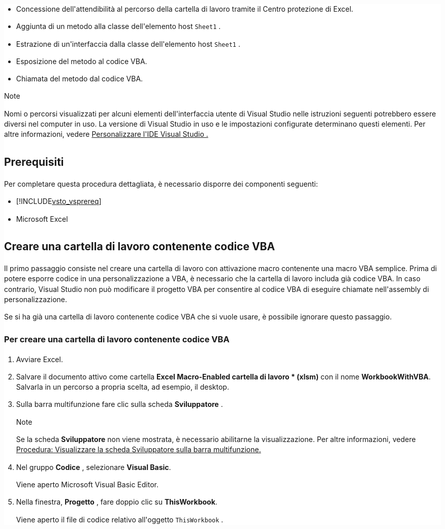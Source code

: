 - Concessione dell'attendibilità al percorso della cartella di lavoro tramite il Centro protezione di Excel.

- Aggiunta di un metodo alla classe dell'elemento host `Sheet1` .

- Estrazione di un'interfaccia dalla classe dell'elemento host `Sheet1` .

- Esposizione del metodo al codice VBA.

- Chiamata del metodo dal codice VBA.

> [!NOTE]
> Nomi o percorsi visualizzati per alcuni elementi dell'interfaccia utente di Visual Studio nelle istruzioni seguenti potrebbero essere diversi nel computer in uso. La versione di Visual Studio in uso e le impostazioni configurate determinano questi elementi. Per altre informazioni, vedere [Personalizzare l'IDE Visual Studio .](../ide/personalizing-the-visual-studio-ide.md)

## <a name="prerequisites"></a>Prerequisiti
 Per completare questa procedura dettagliata, è necessario disporre dei componenti seguenti:

- [!INCLUDE[vsto_vsprereq](../vsto/includes/vsto-vsprereq-md.md)]

- Microsoft Excel

## <a name="create-a-workbook-that-contains-vba-code"></a>Creare una cartella di lavoro contenente codice VBA
 Il primo passaggio consiste nel creare una cartella di lavoro con attivazione macro contenente una macro VBA semplice. Prima di potere esporre codice in una personalizzazione a VBA, è necessario che la cartella di lavoro includa già codice VBA. In caso contrario, Visual Studio non può modificare il progetto VBA per consentire al codice VBA di eseguire chiamate nell'assembly di personalizzazione.

 Se si ha già una cartella di lavoro contenente codice VBA che si vuole usare, è possibile ignorare questo passaggio.

### <a name="to-create-a-workbook-that-contains-vba-code"></a>Per creare una cartella di lavoro contenente codice VBA

1. Avviare Excel.

2. Salvare il documento attivo come cartella **Excel Macro-Enabled cartella di lavoro \* (xlsm)** con il nome **WorkbookWithVBA**. Salvarla in un percorso a propria scelta, ad esempio, il desktop.

3. Sulla barra multifunzione fare clic sulla scheda **Sviluppatore** .

    > [!NOTE]
    > Se la scheda **Sviluppatore** non viene mostrata, è necessario abilitarne la visualizzazione. Per altre informazioni, vedere [Procedura: Visualizzare la scheda Sviluppatore sulla barra multifunzione.](../vsto/how-to-show-the-developer-tab-on-the-ribbon.md)

4. Nel gruppo **Codice** , selezionare **Visual Basic**.

     Viene aperto Microsoft Visual Basic Editor.

5. Nella finestra, **Progetto** , fare doppio clic su **ThisWorkbook**.

     Viene aperto il file di codice relativo all'oggetto `ThisWorkbook` .
